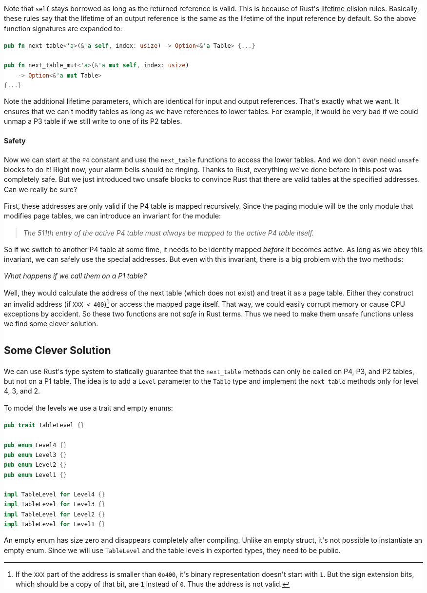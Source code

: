 Note that `self` stays borrowed as long as the returned reference is valid. This is because of Rust's [lifetime elision] rules. Basically, these rules say that the lifetime of an output reference is the same as the lifetime of the input reference by default. So the above function signatures are expanded to:

[lifetime elision]: https://doc.rust-lang.org/book/lifetimes.html#lifetime-elision

```rust
pub fn next_table<'a>(&'a self, index: usize) -> Option<&'a Table> {...}

pub fn next_table_mut<'a>(&'a mut self, index: usize)
    -> Option<&'a mut Table>
{...}
```

Note the additional lifetime parameters, which are identical for input and output references. That's exactly what we want. It ensures that we can't modify tables as long as we have references to lower tables. For example, it would be very bad if we could unmap a P3 table if we still write to one of its P2 tables.

#### Safety
Now we can start at the `P4` constant and use the `next_table` functions to access the lower tables. And we don't even need `unsafe` blocks to do it! Right now, your alarm bells should be ringing. Thanks to Rust, everything we've done before in this post was completely safe. But we just introduced two unsafe blocks to convince Rust that there are valid tables at the specified addresses. Can we really be sure?

First, these addresses are only valid if the P4 table is mapped recursively. Since the paging module will be the only module that modifies page tables, we can introduce an invariant for the module:

> _The 511th entry of the active P4 table must always be mapped to the active P4 table itself._

So if we switch to another P4 table at some time, it needs to be identity mapped _before_ it becomes active. As long as we obey this invariant, we can safely use the special addresses. But even with this invariant, there is a big problem with the two methods:

_What happens if we call them on a P1 table?_

Well, they would calculate the address of the next table (which does not exist) and treat it as a page table. Either they construct an invalid address (if `XXX < 400`)[^fn-invalid-address] or access the mapped page itself. That way, we could easily corrupt memory or cause CPU exceptions by accident. So these two functions are not _safe_ in Rust terms. Thus we need to make them `unsafe` functions unless we find some clever solution.

## Some Clever Solution
We can use Rust's type system to statically guarantee that the `next_table` methods can only be called on P4, P3, and P2 tables, but not on a P1 table. The idea is to add a `Level` parameter to the `Table` type and implement the `next_table` methods only for level 4, 3, and 2.

To model the levels we use a trait and empty enums:

```rust
pub trait TableLevel {}

pub enum Level4 {}
pub enum Level3 {}
pub enum Level2 {}
pub enum Level1 {}

impl TableLevel for Level4 {}
impl TableLevel for Level3 {}
impl TableLevel for Level2 {}
impl TableLevel for Level1 {}
```
An empty enum has size zero and disappears completely after compiling. Unlike an empty struct, it's not possible to instantiate an empty enum. Since we will use `TableLevel` and the table levels in exported types, they need to be public.


[source repository]: https://github.com/phil-opp/blog_os/tree/post_6
[paging chapter]: http://pages.cs.wisc.edu/~remzi/OSTEP/vm-paging.pdf
[Three Easy Pieces]: http://pages.cs.wisc.edu/~remzi/OSTEP/
[previous post]: ./posts/05-allocating-frames/index.md#a-memory-module
[bitflags]: https://github.com/rust-lang-nursery/bitflags
[from_bits_truncate]: https://doc.rust-lang.org/bitflags/bitflags/macro.bitflags!.html#methods
[PhantomData]: https://doc.rust-lang.org/core/marker/struct.PhantomData.html#unused-type-parameters
[Option::and_then]: https://doc.rust-lang.org/nightly/core/option/enum.Option.html#method.and_then
[VGA text buffer]: ./posts/04-printing-to-screen/index.md#the-text-buffer
[Unique]: https://doc.rust-lang.org/nightly/core/ptr/struct.Unique.html
[x86_64 crate]: https://docs.rs/x86_64
[next post]: ./posts/07-remap-the-kernel/index.md
[^fn-invalid-address]: If the `XXX` part of the address is smaller than `0o400`, it's binary representation doesn't start with `1`. But the sign extension bits, which should be a copy of that bit, are `1` instead of `0`. Thus the address is not valid.
[^virtual_physical_translation_source]: Image sources: Modified versions of an image from  [Wikipedia](https://commons.wikimedia.org/wiki/File:X86_Paging_64bit.svg). The modified files are licensed under the Creative Commons Attribution-Share Alike 3.0 Unported license.